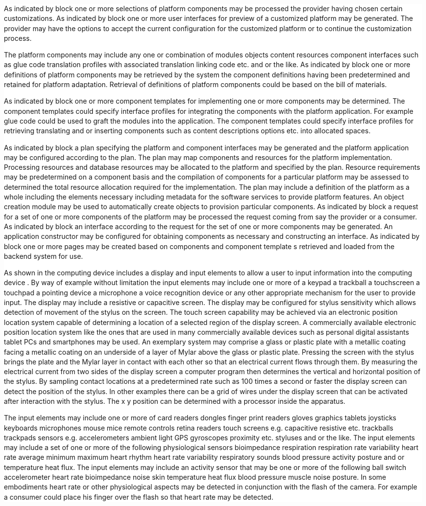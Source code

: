 As indicated by block one or more selections of platform components may be processed the provider having chosen certain customizations. As indicated by block one or more user interfaces for preview of a customized platform may be generated. The provider may have the options to accept the current configuration for the customized platform or to continue the customization process.

The platform components may include any one or combination of modules objects content resources component interfaces such as glue code translation profiles with associated translation linking code etc. and or the like. As indicated by block one or more definitions of platform components may be retrieved by the system the component definitions having been predetermined and retained for platform adaptation. Retrieval of definitions of platform components could be based on the bill of materials.

As indicated by block one or more component templates for implementing one or more components may be determined. The component templates could specify interface profiles for integrating the components with the platform application. For example glue code could be used to graft the modules into the application. The component templates could specify interface profiles for retrieving translating and or inserting components such as content descriptions options etc. into allocated spaces.

As indicated by block a plan specifying the platform and component interfaces may be generated and the platform application may be configured according to the plan. The plan may map components and resources for the platform implementation. Processing resources and database resources may be allocated to the platform and specified by the plan. Resource requirements may be predetermined on a component basis and the compilation of components for a particular platform may be assessed to determined the total resource allocation required for the implementation. The plan may include a definition of the platform as a whole including the elements necessary including metadata for the software services to provide platform features. An object creation module may be used to automatically create objects to provision particular components. As indicated by block a request for a set of one or more components of the platform may be processed the request coming from say the provider or a consumer. As indicated by block an interface according to the request for the set of one or more components may be generated. An application constructor may be configured for obtaining components as necessary and constructing an interface. As indicated by block one or more pages may be created based on components and component template s retrieved and loaded from the backend system for use.

As shown in the computing device includes a display and input elements to allow a user to input information into the computing device . By way of example without limitation the input elements may include one or more of a keypad a trackball a touchscreen a touchpad a pointing device a microphone a voice recognition device or any other appropriate mechanism for the user to provide input. The display may include a resistive or capacitive screen. The display may be configured for stylus sensitivity which allows detection of movement of the stylus on the screen. The touch screen capability may be achieved via an electronic position location system capable of determining a location of a selected region of the display screen. A commercially available electronic position location system like the ones that are used in many commercially available devices such as personal digital assistants tablet PCs and smartphones may be used. An exemplary system may comprise a glass or plastic plate with a metallic coating facing a metallic coating on an underside of a layer of Mylar above the glass or plastic plate. Pressing the screen with the stylus brings the plate and the Mylar layer in contact with each other so that an electrical current flows through them. By measuring the electrical current from two sides of the display screen a computer program then determines the vertical and horizontal position of the stylus. By sampling contact locations at a predetermined rate such as 100 times a second or faster the display screen can detect the position of the stylus. In other examples there can be a grid of wires under the display screen that can be activated after interaction with the stylus. The x y position can be determined with a processor inside the apparatus.

The input elements may include one or more of card readers dongles finger print readers gloves graphics tablets joysticks keyboards microphones mouse mice remote controls retina readers touch screens e.g. capacitive resistive etc. trackballs trackpads sensors e.g. accelerometers ambient light GPS gyroscopes proximity etc. styluses and or the like. The input elements may include a set of one or more of the following physiological sensors bioimpedance respiration respiration rate variability heart rate average minimum maximum heart rhythm heart rate variability respiratory sounds blood pressure activity posture and or temperature heat flux. The input elements may include an activity sensor that may be one or more of the following ball switch accelerometer heart rate bioimpedance noise skin temperature heat flux blood pressure muscle noise posture. In some embodiments heart rate or other physiological aspects may be detected in conjunction with the flash of the camera. For example a consumer could place his finger over the flash so that heart rate may be detected.
